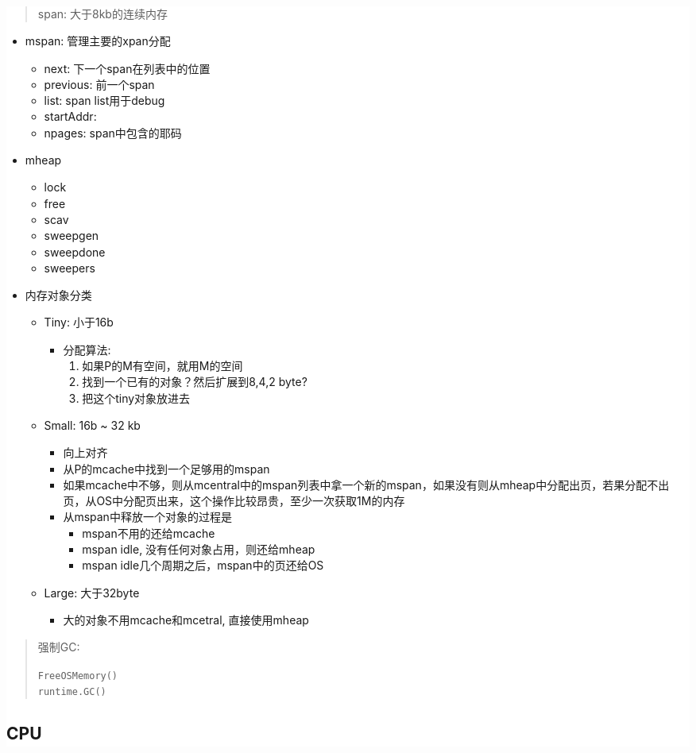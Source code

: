   

>  span: 大于8kb的连续内存

- mspan: 管理主要的xpan分配
  - next: 下一个span在列表中的位置
  - previous: 前一个span
  - list: span list用于debug
  - startAddr:
  - npages: span中包含的耶码

- mheap
  - lock
  - free
  - scav
  - sweepgen
  - sweepdone
  - sweepers
  
- 内存对象分类

  - Tiny: 小于16b

    - 分配算法:
      1. 如果P的M有空间，就用M的空间
      2. 找到一个已有的对象？然后扩展到8,4,2 byte?
      3. 把这个tiny对象放进去

  - Small: 16b ~ 32 kb

    - 向上对齐
    - 从P的mcache中找到一个足够用的mspan
    - 如果mcache中不够，则从mcentral中的mspan列表中拿一个新的mspan，如果没有则从mheap中分配出页，若果分配不出页，从OS中分配页出来，这个操作比较昂贵，至少一次获取1M的内存
    - 从mspan中释放一个对象的过程是
      - mspan不用的还给mcache
      - mspan idle, 没有任何对象占用，则还给mheap
      - mspan idle几个周期之后，mspan中的页还给OS

  - Large: 大于32byte

    - 大的对象不用mcache和mcetral, 直接使用mheap

    

>
>
>强制GC:
>
>```go
>FreeOSMemory()
>runtime.GC()
>```
>
> 



## CPU
